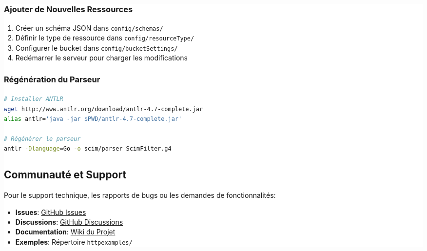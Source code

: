 ### Ajouter de Nouvelles Ressources
1. Créer un schéma JSON dans `config/schemas/`
2. Définir le type de ressource dans `config/resourceType/`
3. Configurer le bucket dans `config/bucketSettings/`
4. Redémarrer le serveur pour charger les modifications

### Régénération du Parseur
```bash
# Installer ANTLR
wget http://www.antlr.org/download/antlr-4.7-complete.jar
alias antlr='java -jar $PWD/antlr-4.7-complete.jar'

# Régénérer le parseur
antlr -Dlanguage=Go -o scim/parser ScimFilter.g4
```

## Communauté et Support

Pour le support technique, les rapports de bugs ou les demandes de fonctionnalités:
- **Issues**: [GitHub Issues](https://github.com/arturoeanton/goscim/issues)
- **Discussions**: [GitHub Discussions](https://github.com/arturoeanton/goscim/discussions)
- **Documentation**: [Wiki du Projet](https://github.com/arturoeanton/goscim/wiki)
- **Exemples**: Répertoire `httpexamples/`
